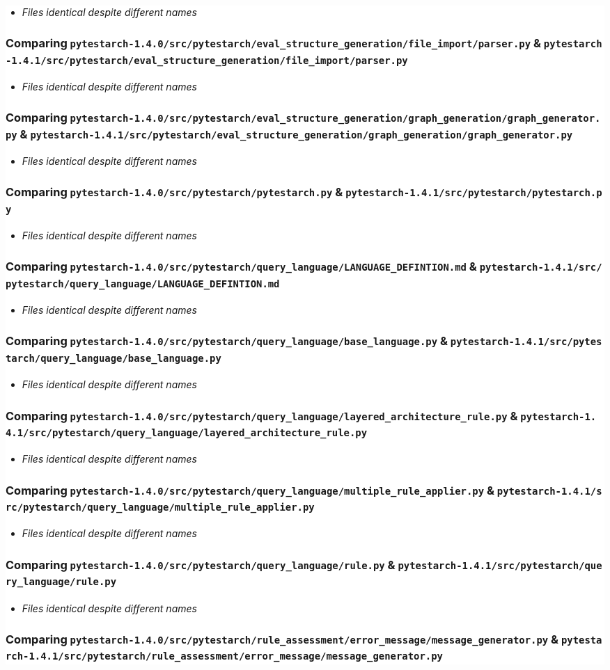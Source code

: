  * *Files identical despite different names*

### Comparing `pytestarch-1.4.0/src/pytestarch/eval_structure_generation/file_import/parser.py` & `pytestarch-1.4.1/src/pytestarch/eval_structure_generation/file_import/parser.py`

 * *Files identical despite different names*

### Comparing `pytestarch-1.4.0/src/pytestarch/eval_structure_generation/graph_generation/graph_generator.py` & `pytestarch-1.4.1/src/pytestarch/eval_structure_generation/graph_generation/graph_generator.py`

 * *Files identical despite different names*

### Comparing `pytestarch-1.4.0/src/pytestarch/pytestarch.py` & `pytestarch-1.4.1/src/pytestarch/pytestarch.py`

 * *Files identical despite different names*

### Comparing `pytestarch-1.4.0/src/pytestarch/query_language/LANGUAGE_DEFINTION.md` & `pytestarch-1.4.1/src/pytestarch/query_language/LANGUAGE_DEFINTION.md`

 * *Files identical despite different names*

### Comparing `pytestarch-1.4.0/src/pytestarch/query_language/base_language.py` & `pytestarch-1.4.1/src/pytestarch/query_language/base_language.py`

 * *Files identical despite different names*

### Comparing `pytestarch-1.4.0/src/pytestarch/query_language/layered_architecture_rule.py` & `pytestarch-1.4.1/src/pytestarch/query_language/layered_architecture_rule.py`

 * *Files identical despite different names*

### Comparing `pytestarch-1.4.0/src/pytestarch/query_language/multiple_rule_applier.py` & `pytestarch-1.4.1/src/pytestarch/query_language/multiple_rule_applier.py`

 * *Files identical despite different names*

### Comparing `pytestarch-1.4.0/src/pytestarch/query_language/rule.py` & `pytestarch-1.4.1/src/pytestarch/query_language/rule.py`

 * *Files identical despite different names*

### Comparing `pytestarch-1.4.0/src/pytestarch/rule_assessment/error_message/message_generator.py` & `pytestarch-1.4.1/src/pytestarch/rule_assessment/error_message/message_generator.py`
